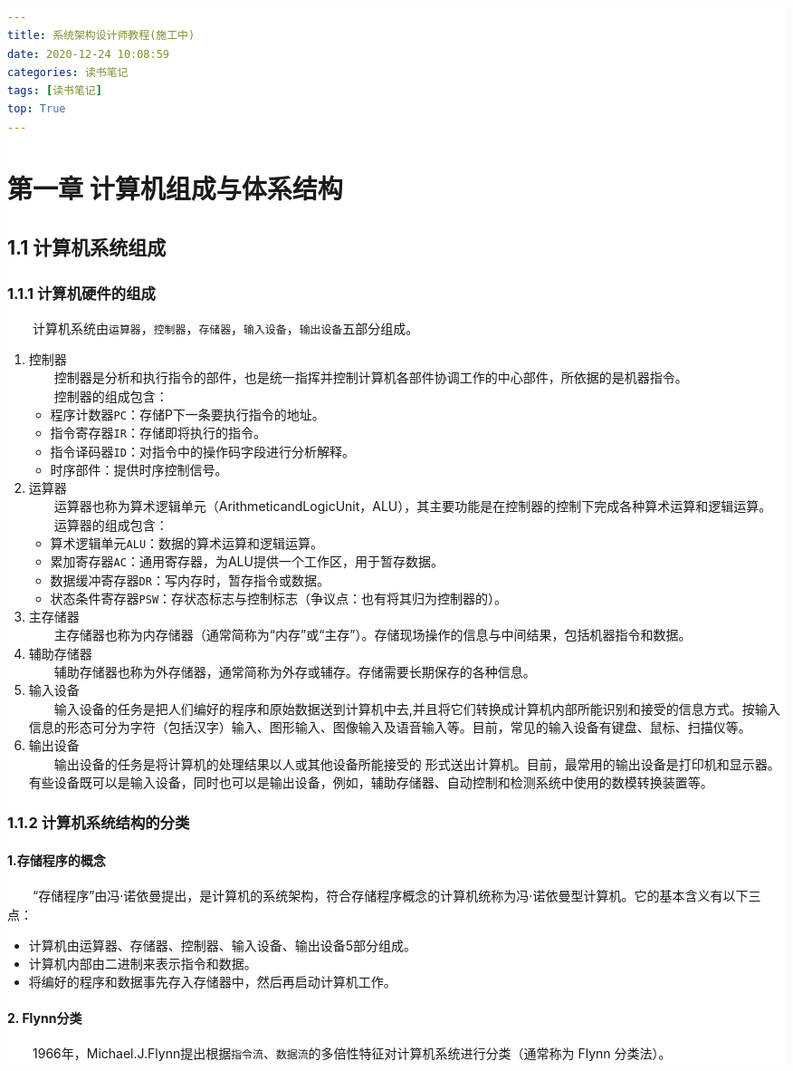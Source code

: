 ```yaml
---
title: 系统架构设计师教程(施工中)
date: 2020-12-24 10:08:59
categories: 读书笔记
tags: [读书笔记]
top: True
---
```

# 第一章 计算机组成与体系结构
## 1.1 计算机系统组成
###  1.1.1 计算机硬件的组成  
&emsp;&emsp;计算机系统由`运算器`，`控制器`，`存储器`，`输入设备`，`输出设备`五部分组成。

1. 控制器  
&emsp;&emsp;控制器是分析和执行指令的部件，也是统一指挥并控制计算机各部件协调工作的中心部件，所依据的是机器指令。  
&emsp;&emsp;控制器的组成包含：
    * 程序计数器`PC`：存储P下一条要执行指令的地址。
    * 指令寄存器`IR`：存储即将执行的指令。
    * 指令译码器`ID`：对指令中的操作码字段进行分析解释。
    * 时序部件：提供时序控制信号。
2. 运算器  
&emsp;&emsp;运算器也称为算术逻辑单元（ArithmeticandLogicUnit，ALU），其主要功能是在控制器的控制下完成各种算术运算和逻辑运算。   
&emsp;&emsp;运算器的组成包含：  
    * 算术逻辑单元`ALU`：数据的算术运算和逻辑运算。
    * 累加寄存器`AC`：通用寄存器，为ALU提供一个工作区，用于暂存数据。
    * 数据缓冲寄存器`DR`：写内存时，暂存指令或数据。
    * 状态条件寄存器`PSW`：存状态标志与控制标志（争议点：也有将其归为控制器的）。  
3. 主存储器  
&emsp;&emsp;主存储器也称为内存储器（通常简称为“内存”或“主存”）。存储现场操作的信息与中间结果，包括机器指令和数据。  
4. 辅助存储器  
&emsp;&emsp;辅助存储器也称为外存储器，通常简称为外存或辅存。存储需要长期保存的各种信息。  
5. 输入设备  
&emsp;&emsp;输入设备的任务是把人们编好的程序和原始数据送到计算机中去,并且将它们转换成计算机内部所能识别和接受的信息方式。按输入信息的形态可分为字符（包括汉字）输入、图形输入、图像输入及语音输入等。目前，常见的输入设备有键盘、鼠标、扫描仪等。  
6. 输出设备  
&emsp;&emsp;输出设备的任务是将计算机的处理结果以人或其他设备所能接受的 形式送出计算机。目前，最常用的输出设备是打印机和显示器。有些设备既可以是输入设备，同时也可以是输出设备，例如，辅助存储器、自动控制和检测系统中使用的数模转换装置等。

### 1.1.2 计算机系统结构的分类
#### 1.存储程序的概念
&emsp;&emsp;“存储程序”由冯·诺依曼提出，是计算机的系统架构，符合存储程序概念的计算机统称为冯·诺依曼型计算机。它的基本含义有以下三点：    
* 计算机由运算器、存储器、控制器、输入设备、输出设备5部分组成。
* 计算机内部由二进制来表示指令和数据。
* 将编好的程序和数据事先存入存储器中，然后再启动计算机工作。

#### 2. Flynn分类
&emsp;&emsp;1966年，Michael.J.Flynn提出根据`指令流`、`数据流`的多倍性特征对计算机系统进行分类（通常称为 Flynn 分类法）。  

